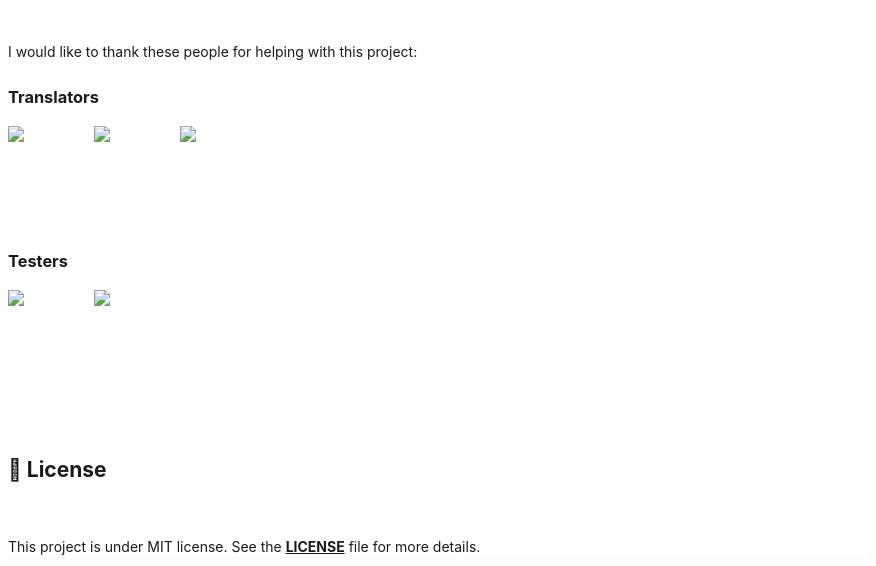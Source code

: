 <br>

I would like to thank these people for helping with this project:

### Translators

<div align="center">

<a href="https://github.com/ClifffordW"> <img align="left" src="https://avatars.githubusercontent.com/u/55302963?v=4" width=10%/> </a>
<a href="https://github.com/Noctice"> <img align="left" src="https://avatars.githubusercontent.com/u/47233045?v=4" width=10%/> </a>
<a href="https://github.com/VitaBh"> <img align="left" src="https://avatars.githubusercontent.com/u/148809528?v=4" width=10%/> </a>

</div>

<br><br><br><br><br>

### Testers

<div align="center">

<a href="https://steamcommunity.com/profiles/76561198797720910"> <img align="left" src="https://avatars.akamai.steamstatic.com/f999d2d7a22aacaef6e6f2f74f2d50053a2e60c4_full.jpg" width=10%/> </a>
<a href="https://steamcommunity.com/profiles/76561198367734754"> <img align="left" src="https://avatars.akamai.steamstatic.com/ea742646678653121528572356e8f287892734c7_full.jpg" width=10%/> </a>

</div>

<br><br><br><br>

<br><br>

## 📜 License

<br>

This project is under MIT license. See the [**LICENSE**](LICENSE) file for more details.
